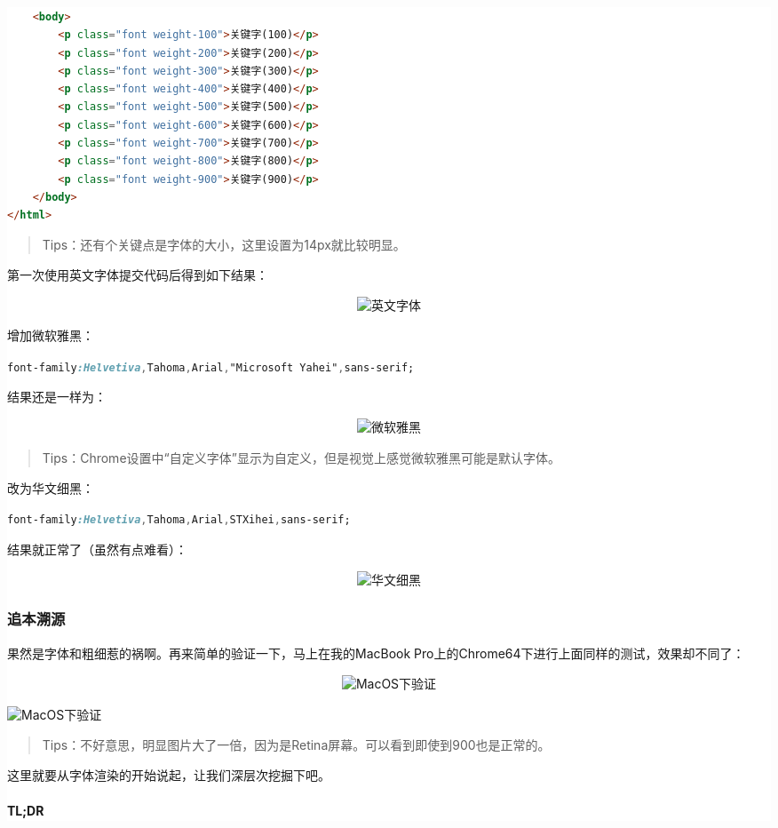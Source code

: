 ```html
    <body>
        <p class="font weight-100">关键字(100)</p>
        <p class="font weight-200">关键字(200)</p>
        <p class="font weight-300">关键字(300)</p>
        <p class="font weight-400">关键字(400)</p>
        <p class="font weight-500">关键字(500)</p>
        <p class="font weight-600">关键字(600)</p>
        <p class="font weight-700">关键字(700)</p>
        <p class="font weight-800">关键字(800)</p>
        <p class="font weight-900">关键字(900)</p>
    </body>
</html>
```

> Tips：还有个关键点是字体的大小，这里设置为14px就比较明显。

第一次使用英文字体提交代码后得到如下结果：

<center><img src="https://res.cloudinary.com/proteanbear/image/upload/v1559716593/blog/essay/font-fat-neue.png" alt="英文字体" data-src="https://res.cloudinary.com/proteanbear/image/upload/v1559716593/blog/essay/font-fat-neue.png" data-size="94x292" /></center>

增加微软雅黑：

```css
font-family:Helvetiva,Tahoma,Arial,"Microsoft Yahei",sans-serif;
```

结果还是一样为：

<center><img src="https://res.cloudinary.com/proteanbear/image/upload/v1559716593/blog/essay/font-fat-yahei.png" alt="微软雅黑" data-src="https://res.cloudinary.com/proteanbear/image/upload/v1559716593/blog/essay/font-fat-yahei.png" data-size="97x293" /></center>

> Tips：Chrome设置中“自定义字体”显示为自定义，但是视觉上感觉微软雅黑可能是默认字体。

改为华文细黑：

```css
font-family:Helvetiva,Tahoma,Arial,STXihei,sans-serif;
```

结果就正常了（虽然有点难看）：

<center><img src="https://res.cloudinary.com/proteanbear/image/upload/v1559716593/blog/essay/font-fat-xihei.png" alt="华文细黑" data-src="https://res.cloudinary.com/proteanbear/image/upload/v1559716593/blog/essay/font-fat-xihei.png" data-size="100x300" /></center>

### 追本溯源

果然是字体和粗细惹的祸啊。再来简单的验证一下，马上在我的MacBook Pro上的Chrome64下进行上面同样的测试，效果却不同了：

<center><img src="https://res.cloudinary.com/proteanbear/image/upload/v1559716594/blog/essay/font-fat-mac.png" alt="MacOS下验证" data-src="https://res.cloudinary.com/proteanbear/image/upload/v1559716594/blog/essay/font-fat-mac.png" data-size="188x608" /></center>

![MacOS下验证](:storage/a09d9423-a748-4985-8715-20561eae248a/e2325fc8.png)

> Tips：不好意思，明显图片大了一倍，因为是Retina屏幕。可以看到即使到900也是正常的。

这里就要从字体渲染的开始说起，让我们深层次挖掘下吧。

#### TL;DR
